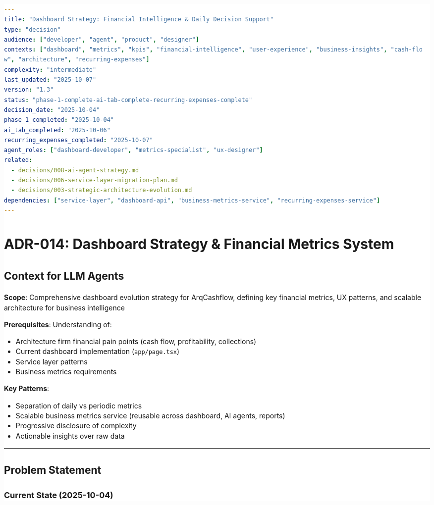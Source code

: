 ```yaml
---
title: "Dashboard Strategy: Financial Intelligence & Daily Decision Support"
type: "decision"
audience: ["developer", "agent", "product", "designer"]
contexts: ["dashboard", "metrics", "kpis", "financial-intelligence", "user-experience", "business-insights", "cash-flow", "architecture", "recurring-expenses"]
complexity: "intermediate"
last_updated: "2025-10-07"
version: "1.3"
status: "phase-1-complete-ai-tab-complete-recurring-expenses-complete"
decision_date: "2025-10-04"
phase_1_completed: "2025-10-04"
ai_tab_completed: "2025-10-06"
recurring_expenses_completed: "2025-10-07"
agent_roles: ["dashboard-developer", "metrics-specialist", "ux-designer"]
related:
  - decisions/008-ai-agent-strategy.md
  - decisions/006-service-layer-migration-plan.md
  - decisions/003-strategic-architecture-evolution.md
dependencies: ["service-layer", "dashboard-api", "business-metrics-service", "recurring-expenses-service"]
---
```


# ADR-014: Dashboard Strategy & Financial Metrics System

## Context for LLM Agents

**Scope**: Comprehensive dashboard evolution strategy for ArqCashflow, defining key financial metrics, UX patterns, and scalable architecture for business intelligence

**Prerequisites**: Understanding of:
- Architecture firm financial pain points (cash flow, profitability, collections)
- Current dashboard implementation (`app/page.tsx`)
- Service layer patterns
- Business metrics requirements

**Key Patterns**:
- Separation of daily vs periodic metrics
- Scalable business metrics service (reusable across dashboard, AI agents, reports)
- Progressive disclosure of complexity
- Actionable insights over raw data

---

## Problem Statement

### Current State (2025-10-04)
